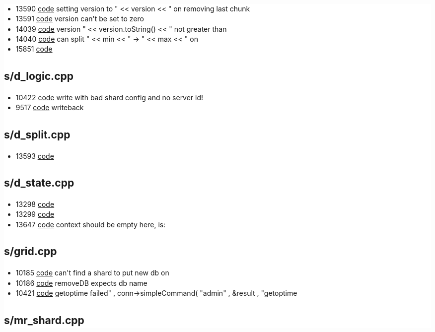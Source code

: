 * 13590 [code](http://github.com/mongodb/mongo/blob/master/s/d_chunk_manager.cpp#L228) setting version to " << version << " on removing last chunk
* 13591 [code](http://github.com/mongodb/mongo/blob/master/s/d_chunk_manager.cpp#L257) version can't be set to zero
* 14039 [code](http://github.com/mongodb/mongo/blob/master/s/d_chunk_manager.cpp#L296) version " << version.toString() << " not greater than 
* 14040 [code](http://github.com/mongodb/mongo/blob/master/s/d_chunk_manager.cpp#L303) can split " << min << " -> " << max << " on 
* 15851 [code](http://github.com/mongodb/mongo/blob/master/s/d_chunk_manager.cpp#L142) 


s/d_logic.cpp
----
* 10422 [code](http://github.com/mongodb/mongo/blob/master/s/d_logic.cpp#L98) write with bad shard config and no server id!
* 9517 [code](http://github.com/mongodb/mongo/blob/master/s/d_logic.cpp#L91) writeback


s/d_split.cpp
----
* 13593 [code](http://github.com/mongodb/mongo/blob/master/s/d_split.cpp#L776) 


s/d_state.cpp
----
* 13298 [code](http://github.com/mongodb/mongo/blob/master/s/d_state.cpp#L78) 
* 13299 [code](http://github.com/mongodb/mongo/blob/master/s/d_state.cpp#L100) 
* 13647 [code](http://github.com/mongodb/mongo/blob/master/s/d_state.cpp#L562) context should be empty here, is: 


s/grid.cpp
----
* 10185 [code](http://github.com/mongodb/mongo/blob/master/s/grid.cpp#L109) can't find a shard to put new db on
* 10186 [code](http://github.com/mongodb/mongo/blob/master/s/grid.cpp#L128) removeDB expects db name
* 10421 [code](http://github.com/mongodb/mongo/blob/master/s/grid.cpp#L478) getoptime failed" , conn->simpleCommand( "admin" , &result , "getoptime


s/mr_shard.cpp
----
